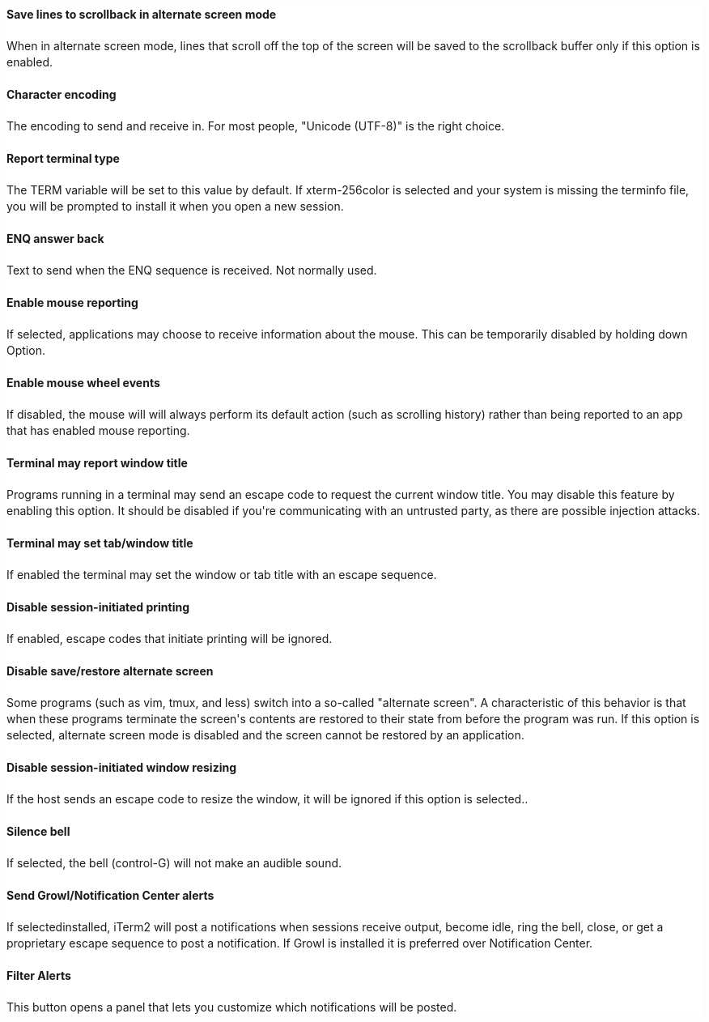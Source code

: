 #### Save lines to scrollback in alternate screen mode
When in alternate screen mode, lines that scroll off the top of the screen will be saved to the scrollback buffer only if this option is enabled.

#### Character encoding
The encoding to send and receive in. For most people, "Unicode (UTF-8)" is the right choice.

#### Report terminal type
The TERM variable will be set to this value by default. If xterm-256color is selected and your system is missing the terminfo file, you will be prompted to install it when you open a new session.

#### ENQ answer back
Text to send when the ENQ sequence is received. Not normally used.

#### Enable mouse reporting
If selected, applications may choose to receive information about the mouse. This can be temporarily disabled by holding down Option.

#### Enable mouse wheel events
If disabled, the mouse will will always perform its default action (such as scrolling history) rather than being reported to an app that has enabled mouse reporting.

#### Terminal may report window title
Programs running in a terminal may send an escape code to request the current window title. You may disable this feature by enabling this option. It should be disabled if you're communicating with an untrusted party, as there are possible injection attacks.

#### Terminal may set tab/window title
If enabled the terminal may set the window or tab title with an escape sequence.

#### Disable session-initiated printing
If enabled, escape codes that initiate printing will be ignored.

#### Disable save/restore alternate screen
Some programs (such as vim, tmux, and less) switch into a so-called "alternate screen". A characteristic of this behavior is that when these programs terminate the screen's contents are restored to their state from before the program was run. If this option is selected, alternate screen mode is disabled and the screen cannot be restored by an application.

#### Disable session-initiated window resizing
If the host sends an escape code to resize the window, it will be ignored if this option is selected..

#### Silence bell
If selected, the bell (control-G) will not make an audible sound.

#### Send Growl/Notification Center alerts
If selectedinstalled, iTerm2 will post a notifications when sessions receive output, become idle, ring the bell, close, or get a proprietary escape sequence to post a notification. If Growl is installed it is preferred over Notification Center.

#### Filter Alerts
This button opens a panel that lets you customize which notifications will be posted.

